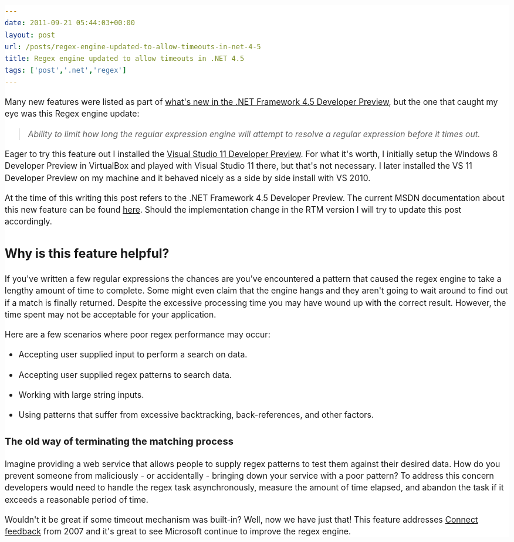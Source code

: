 ```yaml
---
date: 2011-09-21 05:44:03+00:00
layout: post
url: /posts/regex-engine-updated-to-allow-timeouts-in-net-4-5
title: Regex engine updated to allow timeouts in .NET 4.5
tags: ['post','.net','regex']
---
```


Many new features were listed as part of [what's new in the .NET Framework 4.5 Developer Preview](http://msdn.microsoft.com/en-us/library/ms171868%28v=vs.110%29.aspx), but the one that caught my eye was this Regex engine update:

> _Ability to limit how long the regular expression engine will attempt to resolve a regular expression before it times out._

Eager to try this feature out I installed the [Visual Studio 11 Developer Preview](http://www.microsoft.com/download/en/details.aspx?displaylang=en&id=27543). For what it's worth, I initially setup the Windows 8 Developer Preview in VirtualBox and played with Visual Studio 11 there, but that's not necessary. I later installed the VS 11 Developer Preview on my machine and it behaved nicely as a side by side install with VS 2010.

At the time of this writing this post refers to the .NET Framework 4.5 Developer Preview. The current MSDN documentation about this new feature can be found [here](http://msdn.microsoft.com/en-us/library/c75he57e%28v=VS.110%29.aspx). Should the implementation change in the RTM version I will try to update this post accordingly.

## Why is this feature helpful?

If you've written a few regular expressions the chances are you've encountered a pattern that caused the regex engine to take a lengthy amount of time to complete. Some might even claim that the engine hangs and they aren't going to wait around to find out if a match is finally returned. Despite the excessive processing time you may have wound up with the correct result. However, the time spent may not be acceptable for your application.

Here are a few scenarios where poor regex performance may occur:

  * Accepting user supplied input to perform a search on data.

  * Accepting user supplied regex patterns to search data.

  * Working with large string inputs.

  * Using patterns that suffer from excessive backtracking, back-references, and other factors.

### The old way of terminating the matching process

Imagine providing a web service that allows people to supply regex patterns to test them against their desired data. How do you prevent someone from maliciously - or accidentally - bringing down your service with a poor pattern? To address this concern developers would need to handle the regex task asynchronously, measure the amount of time elapsed, and abandon the task if it exceeds a reasonable period of time.

Wouldn't it be great if some timeout mechanism was built-in? Well, now we have just that! This feature addresses [Connect feedback](http://connect.microsoft.com/VisualStudio/feedback/details/259625/regular-expression-regex-improvements-timeout-pattern-tester) from 2007 and it's great to see Microsoft continue to improve the regex engine.
